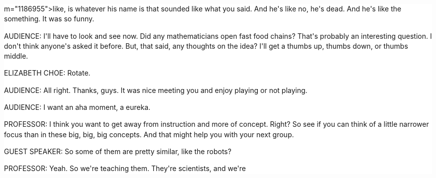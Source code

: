   m="1186955">like,</span> <span m="1188020">is</span> <span
  m="1188330">whatever</span> <span m="1188810">his</span> <span
  m="1189100">name</span> <span m="1189380">is</span> <span m="1189640">that
  sounded like</span> <span m="1190540">what</span> <span m="1190840">you
  said.</span> <span m="1191140">And</span> <span m="1191440">he's like</span>
  <span m="1191795">no,</span> <span m="1192150">he's</span> <span
  m="1192610">dead.</span> <span m="1193070">And</span> <span
  m="1193530">he's</span> <span m="1193990">like</span> <span
  m="1194450">the</span> <span m="1195140">something.</span> <span
  m="1195370">It</span> <span m="1195830">was</span> <span m="1196290">so</span>
  <span m="1196750">funny.</span></p><p><span m="1197680">AUDIENCE: I'll</span>
  <span m="1197820">have to look</span> <span m="1198050">and</span> <span
  m="1198330">see now.</span> <span m="1198680">Did</span> <span
  m="1198770">any</span> <span m="1199020">mathematicians</span> <span
  m="1199880">open</span> <span m="1200250">fast</span> <span
  m="1200730">food</span> <span m="1201030">chains?</span> <span
  m="1202210">That's probably</span> <span m="1202520">an</span> <span
  m="1202560">interesting</span> <span m="1202930">question.</span> <span
  m="1203390">I don't think</span> <span m="1203470">anyone's</span> <span
  m="1203890">asked</span> <span m="1204320">it</span> <span
  m="1204540">before.</span> <span m="1205480">But,</span> <span
  m="1206740">that</span> <span m="1206920">said,</span> <span
  m="1207960">any</span> <span m="1208130">thoughts</span> <span
  m="1208390">on</span> <span m="1208490">the</span> <span
  m="1208610">idea?</span> <span m="1209770">I'll</span> <span
  m="1210120">get</span> <span m="1210260">a</span> <span
  m="1210320">thumbs</span> <span m="1210590">up,</span> <span
  m="1210750">thumbs</span> <span m="1211010">down,</span> <span
  m="1211340">or</span> <span m="1211640">thumbs middle.</span></p><p><span
  m="1213780">ELIZABETH CHOE: Rotate.</span></p><p><span m="1217924">AUDIENCE:
  All right.</span> <span m="1219380">Thanks,</span> <span
  m="1219715">guys.</span> <span m="1220050">It was nice</span> <span
  m="1221050">meeting</span> <span m="1221340">you</span> <span
  m="1221780">and</span> <span m="1222420">enjoy</span> <span
  m="1222600">playing</span> <span m="1222870">or</span> <span
  m="1223358">not</span> <span m="1223846">playing.</span></p><p><span
  m="1226290">AUDIENCE: I</span> <span m="1226590">want</span> <span
  m="1226820">an</span> <span m="1227130">aha moment,</span> <span
  m="1227510">a</span> <span m="1227580">eureka.</span></p><p><span
  m="1229030">PROFESSOR: I think</span> <span m="1229460">you want</span> <span
  m="1229600">to</span> <span m="1229650">get</span> <span
  m="1229770">away</span> <span m="1229930">from</span> <span
  m="1230130">instruction</span> <span m="1230880">and</span> <span
  m="1231120">more</span> <span m="1231440">of</span> <span
  m="1231550">concept.</span> <span m="1232780">Right?</span> <span
  m="1233710">So see if</span> <span m="1233900">you</span> <span
  m="1234000">can</span> <span m="1234210">think</span> <span
  m="1234470">of</span> <span m="1234800">a</span> <span
  m="1234970">little</span> <span m="1235210">narrower</span> <span
  m="1235710">focus</span> <span m="1235970">than</span> <span
  m="1236230">in</span> <span m="1236340">these</span> <span
  m="1236550">big,</span> <span m="1236830">big, big</span> <span
  m="1237110">concepts.</span> <span m="1238100">And</span> <span
  m="1238220">that</span> <span m="1238370">might</span> <span
  m="1238570">help</span> <span m="1238800">you</span> <span m="1239090">with
  your</span> <span m="1239520">next</span> <span
  m="1239932">group.</span></p><p><span m="1241170">GUEST SPEAKER: So</span>
  <span m="1242390">some</span> <span m="1242650">of</span> <span
  m="1242910">them</span> <span m="1243130">are</span> <span m="1243470">pretty
  similar,</span> <span m="1243810">like</span> <span m="1243960">the</span>
  <span m="1244100">robots?</span></p><p><span m="1245602">PROFESSOR:
  Yeah.</span> <span m="1245950">So</span> <span m="1246930">we're</span> <span
  m="1247060">teaching</span> <span m="1247460">them.</span> <span
  m="1250500">They're scientists, and</span> <span m="1251440">we're</span>